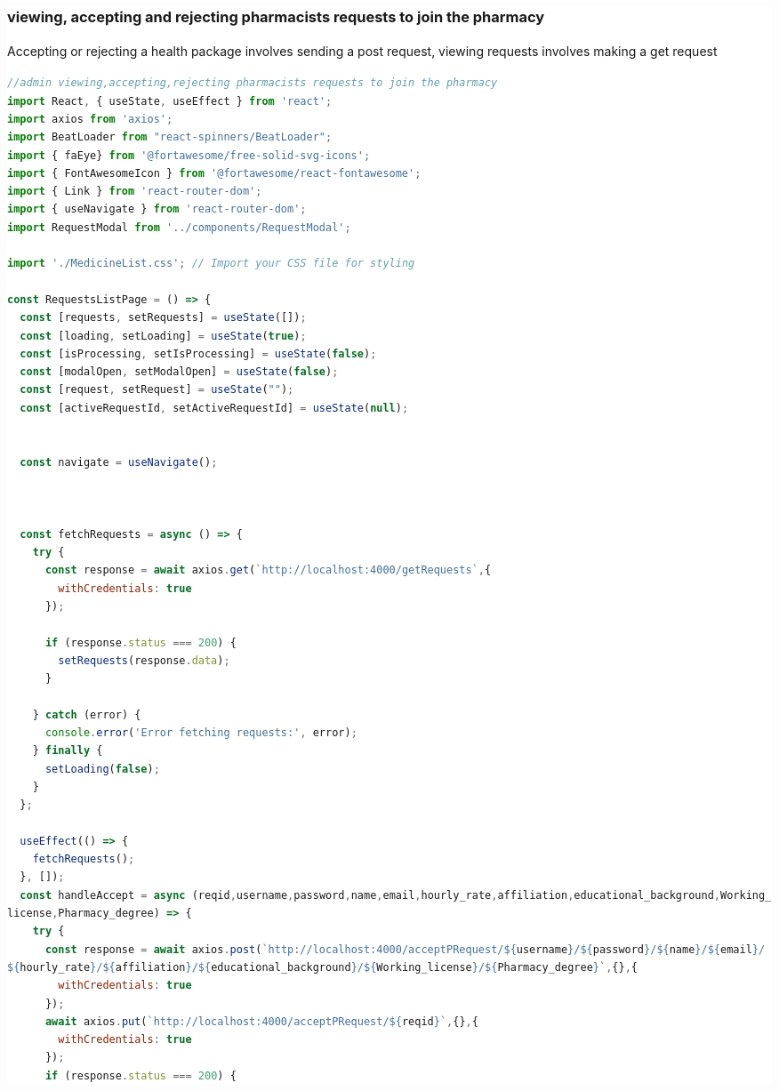 ### viewing, accepting and rejecting pharmacists requests to join the pharmacy
Accepting or rejecting a health package involves sending a post request, viewing requests involves making a get request

```javascript
//admin viewing,accepting,rejecting pharmacists requests to join the pharmacy
import React, { useState, useEffect } from 'react';
import axios from 'axios';
import BeatLoader from "react-spinners/BeatLoader";
import { faEye} from '@fortawesome/free-solid-svg-icons';
import { FontAwesomeIcon } from '@fortawesome/react-fontawesome';
import { Link } from 'react-router-dom';
import { useNavigate } from 'react-router-dom';
import RequestModal from '../components/RequestModal';

import './MedicineList.css'; // Import your CSS file for styling

const RequestsListPage = () => {
  const [requests, setRequests] = useState([]);
  const [loading, setLoading] = useState(true);
  const [isProcessing, setIsProcessing] = useState(false);
  const [modalOpen, setModalOpen] = useState(false);
  const [request, setRequest] = useState("");
  const [activeRequestId, setActiveRequestId] = useState(null);

  
  const navigate = useNavigate();
  
 

  const fetchRequests = async () => {
    try {
      const response = await axios.get(`http://localhost:4000/getRequests`,{
        withCredentials: true
      });

      if (response.status === 200) {
        setRequests(response.data);
      }
      
    } catch (error) {
      console.error('Error fetching requests:', error);
    } finally {
      setLoading(false);
    }
  };

  useEffect(() => {
    fetchRequests();
  }, []);
  const handleAccept = async (reqid,username,password,name,email,hourly_rate,affiliation,educational_background,Working_license,Pharmacy_degree) => {
    try {
      const response = await axios.post(`http://localhost:4000/acceptPRequest/${username}/${password}/${name}/${email}/${hourly_rate}/${affiliation}/${educational_background}/${Working_license}/${Pharmacy_degree}`,{},{
        withCredentials: true
      });
      await axios.put(`http://localhost:4000/acceptPRequest/${reqid}`,{},{
        withCredentials: true
      });
      if (response.status === 200) {
```